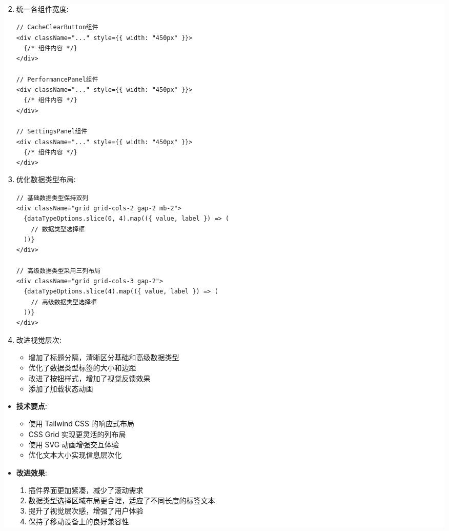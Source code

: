   2. 统一各组件宽度:

     ```tsx
     // CacheClearButton组件
     <div className="..." style={{ width: "450px" }}>
       {/* 组件内容 */}
     </div>

     // PerformancePanel组件
     <div className="..." style={{ width: "450px" }}>
       {/* 组件内容 */}
     </div>

     // SettingsPanel组件
     <div className="..." style={{ width: "450px" }}>
       {/* 组件内容 */}
     </div>
     ```

  3. 优化数据类型布局:

     ```tsx
     // 基础数据类型保持双列
     <div className="grid grid-cols-2 gap-2 mb-2">
       {dataTypeOptions.slice(0, 4).map(({ value, label }) => (
         // 数据类型选择框
       ))}
     </div>

     // 高级数据类型采用三列布局
     <div className="grid grid-cols-3 gap-2">
       {dataTypeOptions.slice(4).map(({ value, label }) => (
         // 高级数据类型选择框
       ))}
     </div>
     ```

  4. 改进视觉层次:
     - 增加了标题分隔，清晰区分基础和高级数据类型
     - 优化了数据类型标签的大小和边距
     - 改进了按钮样式，增加了视觉反馈效果
     - 添加了加载状态动画

- **技术要点**:

  - 使用 Tailwind CSS 的响应式布局
  - CSS Grid 实现更灵活的列布局
  - 使用 SVG 动画增强交互体验
  - 优化文本大小实现信息层次化

- **改进效果**:
  1. 插件界面更加紧凑，减少了滚动需求
  2. 数据类型选择区域布局更合理，适应了不同长度的标签文本
  3. 提升了视觉层次感，增强了用户体验
  4. 保持了移动设备上的良好兼容性
